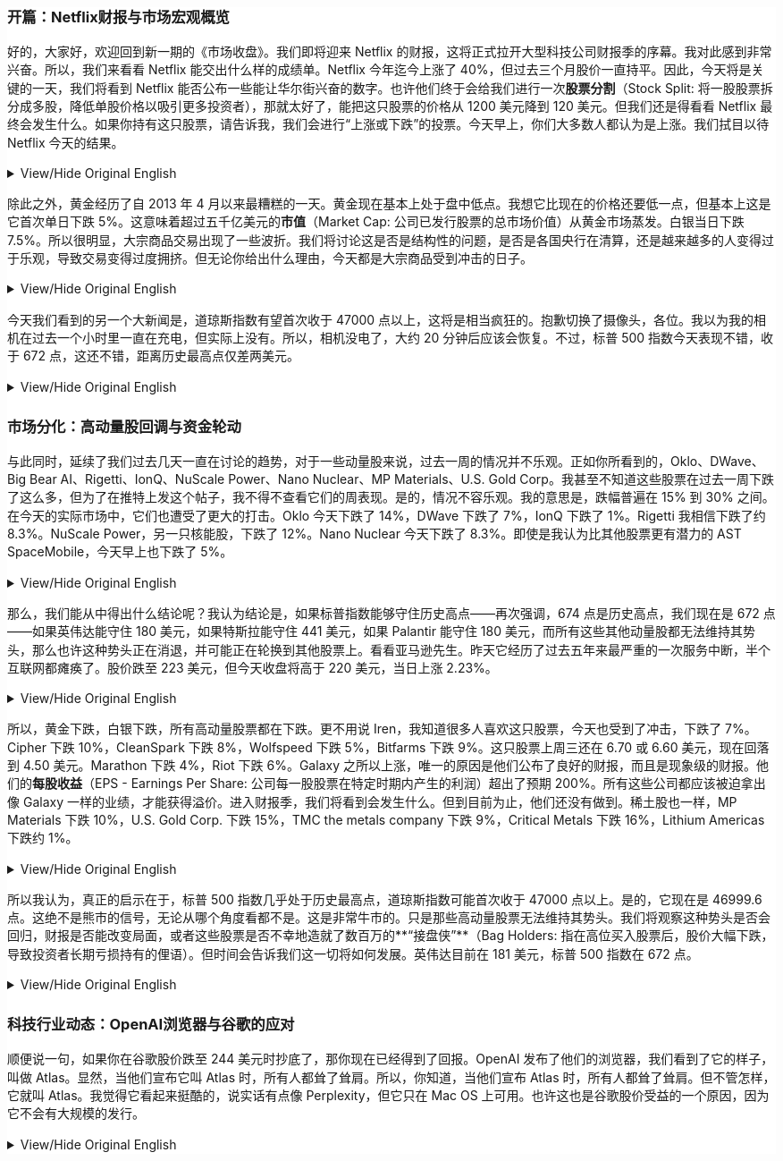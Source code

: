 ### 开篇：Netflix财报与市场宏观概览

好的，大家好，欢迎回到新一期的《市场收盘》。我们即将迎来 Netflix 的财报，这将正式拉开大型科技公司财报季的序幕。我对此感到非常兴奋。所以，我们来看看 Netflix 能交出什么样的成绩单。Netflix 今年迄今上涨了 40%，但过去三个月股价一直持平。因此，今天将是关键的一天，我们将看到 Netflix 能否公布一些能让华尔街兴奋的数字。也许他们终于会给我们进行一次**股票分割**（Stock Split: 将一股股票拆分成多股，降低单股价格以吸引更多投资者），那就太好了，能把这只股票的价格从 1200 美元降到 120 美元。但我们还是得看看 Netflix 最终会发生什么。如果你持有这只股票，请告诉我，我们会进行“上涨或下跌”的投票。今天早上，你们大多数人都认为是上涨。我们拭目以待 Netflix 今天的结果。

<details><summary>View/Hide Original English</summary></details>

除此之外，黄金经历了自 2013 年 4 月以来最糟糕的一天。黄金现在基本上处于盘中低点。我想它比现在的价格还要低一点，但基本上这是它首次单日下跌 5%。这意味着超过五千亿美元的**市值**（Market Cap: 公司已发行股票的总市场价值）从黄金市场蒸发。白银当日下跌 7.5%。所以很明显，大宗商品交易出现了一些波折。我们将讨论这是否是结构性的问题，是否是各国央行在清算，还是越来越多的人变得过于乐观，导致交易变得过度拥挤。但无论你给出什么理由，今天都是大宗商品受到冲击的日子。

<details><summary>View/Hide Original English</summary></details>

今天我们看到的另一个大新闻是，道琼斯指数有望首次收于 47000 点以上，这将是相当疯狂的。抱歉切换了摄像头，各位。我以为我的相机在过去一个小时里一直在充电，但实际上没有。所以，相机没电了，大约 20 分钟后应该会恢复。不过，标普 500 指数今天表现不错，收于 672 点，这还不错，距离历史最高点仅差两美元。

<details><summary>View/Hide Original English</summary></details>

### 市场分化：高动量股回调与资金轮动

与此同时，延续了我们过去几天一直在讨论的趋势，对于一些动量股来说，过去一周的情况并不乐观。正如你所看到的，Oklo、DWave、Big Bear AI、Rigetti、IonQ、NuScale Power、Nano Nuclear、MP Materials、U.S. Gold Corp。我甚至不知道这些股票在过去一周下跌了这么多，但为了在推特上发这个帖子，我不得不查看它们的周表现。是的，情况不容乐观。我的意思是，跌幅普遍在 15% 到 30% 之间。在今天的实际市场中，它们也遭受了更大的打击。Oklo 今天下跌了 14%，DWave 下跌了 7%，IonQ 下跌了 1%。Rigetti 我相信下跌了约 8.3%。NuScale Power，另一只核能股，下跌了 12%。Nano Nuclear 今天下跌了 8.3%。即使是我认为比其他股票更有潜力的 AST SpaceMobile，今天早上也下跌了 5%。

<details><summary>View/Hide Original English</summary></details>

那么，我们能从中得出什么结论呢？我认为结论是，如果标普指数能够守住历史高点——再次强调，674 点是历史高点，我们现在是 672 点——如果英伟达能守住 180 美元，如果特斯拉能守住 441 美元，如果 Palantir 能守住 180 美元，而所有这些其他动量股都无法维持其势头，那么也许这种势头正在消退，并可能正在轮换到其他股票上。看看亚马逊先生。昨天它经历了过去五年来最严重的一次服务中断，半个互联网都瘫痪了。股价跌至 223 美元，但今天收盘将高于 220 美元，当日上涨 2.23%。

<details><summary>View/Hide Original English</summary></details>

所以，黄金下跌，白银下跌，所有高动量股票都在下跌。更不用说 Iren，我知道很多人喜欢这只股票，今天也受到了冲击，下跌了 7%。Cipher 下跌 10%，CleanSpark 下跌 8%，Wolfspeed 下跌 5%，Bitfarms 下跌 9%。这只股票上周三还在 6.70 或 6.60 美元，现在回落到 4.50 美元。Marathon 下跌 4%，Riot 下跌 6%。Galaxy 之所以上涨，唯一的原因是他们公布了良好的财报，而且是现象级的财报。他们的**每股收益**（EPS - Earnings Per Share: 公司每一股股票在特定时期内产生的利润）超出了预期 200%。所有这些公司都应该被迫拿出像 Galaxy 一样的业绩，才能获得溢价。进入财报季，我们将看到会发生什么。但到目前为止，他们还没有做到。稀土股也一样，MP Materials 下跌 10%，U.S. Gold Corp. 下跌 15%，TMC the metals company 下跌 9%，Critical Metals 下跌 16%，Lithium Americas 下跌约 1%。

<details><summary>View/Hide Original English</summary></details>

所以我认为，真正的启示在于，标普 500 指数几乎处于历史最高点，道琼斯指数可能首次收于 47000 点以上。是的，它现在是 46999.6 点。这绝不是熊市的信号，无论从哪个角度看都不是。这是非常牛市的。只是那些高动量股票无法维持其势头。我们将观察这种势头是否会回归，财报是否能改变局面，或者这些股票是否不幸地造就了数百万的**“接盘侠”**（Bag Holders: 指在高位买入股票后，股价大幅下跌，导致投资者长期亏损持有的俚语）。但时间会告诉我们这一切将如何发展。英伟达目前在 181 美元，标普 500 指数在 672 点。

<details><summary>View/Hide Original English</summary></details>

### 科技行业动态：OpenAI浏览器与谷歌的应对

顺便说一句，如果你在谷歌股价跌至 244 美元时抄底了，那你现在已经得到了回报。OpenAI 发布了他们的浏览器，我们看到了它的样子，叫做 Atlas。显然，当他们宣布它叫 Atlas 时，所有人都耸了耸肩。所以，你知道，当他们宣布 Atlas 时，所有人都耸了耸肩。但不管怎样，它就叫 Atlas。我觉得它看起来挺酷的，说实话有点像 Perplexity，但它只在 Mac OS 上可用。也许这也是谷歌股价受益的一个原因，因为它不会有大规模的发行。

<details><summary>View/Hide Original English</summary></details>
